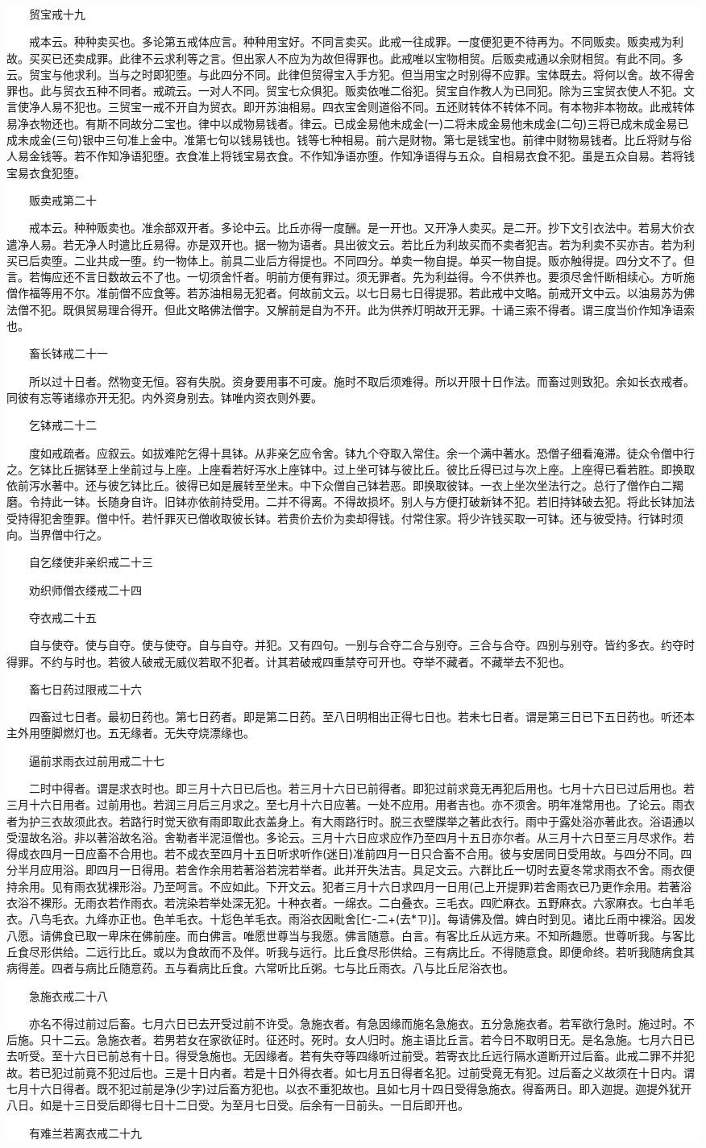 　　贸宝戒十九

　　戒本云。种种卖买也。多论第五戒体应言。种种用宝好。不同言卖买。此戒一往成罪。一度便犯更不待再为。不同贩卖。贩卖戒为利故。买买已还卖成罪。此律不云求利等之言。但出家人不应为为故但得罪也。此戒唯以宝物相贸。后贩卖戒通以余财相贸。有此不同。多云。贸宝与他求利。当与之时即犯堕。与此四分不同。此律但贸得宝入手方犯。但当用宝之时别得不应罪。宝体既去。将何以舍。故不得舍罪也。此与贸衣五种不同者。戒疏云。一对人不同。贸宝七众俱犯。贩卖依唯二俗犯。贸宝自作教人为已同犯。除为三宝贸衣使人不犯。文言使净人易不犯也。三贸宝一戒不开自为贸衣。即开苏油相易。四衣宝舍则道俗不同。五还财转体不转体不同。有本物非本物故。此戒转体易净衣物还也。有斯不同故分二宝也。律中以成物易钱者。律云。已成金易他未成金(一)二将未成金易他未成金(二句)三将已成未成金易已成未成金(三句)银中三句准上金中。准第七句以钱易钱也。钱等七种相易。前六是财物。第七是钱宝也。前律中财物易钱者。比丘将财与俗人易金钱等。若不作知净语犯堕。衣食准上将钱宝易衣食。不作知净语亦堕。作知净语得与五众。自相易衣食不犯。虽是五众自易。若将钱宝易衣食犯堕。

　　贩卖戒第二十

　　戒本云。种种贩卖也。准余部双开者。多论中云。比丘亦得一度酬。是一开也。又开净人卖买。是二开。抄下文引衣法中。若易大价衣遣净人易。若无净人时遣比丘易得。亦是双开也。据一物为语者。具出彼文云。若比丘为利故买而不卖者犯吉。若为利卖不买亦吉。若为利买已后卖堕。二业共成一堕。约一物体上。前具二业后方得提也。不同四分。单卖一物自提。单买一物自提。贩亦触得提。四分文不了。但言。若悔应还不言日数故云不了也。一切须舍忏者。明前方便有罪过。须无罪者。先为利益得。今不供养也。要须尽舍忏断相续心。方听施僧作福等用不尔。准前僧不应食等。若苏油相易无犯者。何故前文云。以七日易七日得提邪。若此戒中文略。前戒开文中云。以油易苏为佛法僧不犯。既俱贸易理合得开。但此文略佛法僧字。又解前是自为不开。此为供养灯明故开无罪。十诵三索不得者。谓三度当价作知净语索也。

　　畜长钵戒二十一

　　所以过十日者。然物变无恒。容有失脱。资身要用事不可废。施时不取后须难得。所以开限十日作法。而畜过则致犯。余如长衣戒者。同彼有忘等诸缘亦开无犯。内外资身别去。钵唯内资衣则外要。

　　乞钵戒二十二

　　度如戒疏者。应叙云。如拔难陀乞得十具钵。从非亲乞应令舍。钵九个夺取入常住。余一个满中著水。恐僧子细看淹滞。徒众令僧中行之。乞钵比丘据钵至上坐前过与上座。上座看若好泻水上座钵中。过上坐可钵与彼比丘。彼比丘得已过与次上座。上座得已看若胜。即换取依前泻水著中。还与彼乞钵比丘。彼得已如是展转至坐末。中下众僧自己钵若恶。即换取彼钵。一衣上坐次坐法行之。总行了僧作白二羯磨。令持此一钵。长随身自许。旧钵亦依前持受用。二并不得离。不得故损坏。别人与方便打破新钵不犯。若旧持钵破去犯。将此长钵加法受持得犯舍堕罪。僧中忏。若忏罪灭已僧收取彼长钵。若贵价去价为卖却得钱。付常住家。将少许钱买取一可钵。还与彼受持。行钵时须向。当界僧中行之。

　　自乞缕使非亲织戒二十三


　　劝织师僧衣缕戒二十四


　　夺衣戒二十五

　　自与使夺。使与自夺。使与使夺。自与自夺。并犯。又有四句。一别与合夺二合与别夺。三合与合夺。四别与别夺。皆约多衣。约夺时得罪。不约与时也。若彼人破戒无威仪若取不犯者。计其若破戒四重禁夺可开也。夺举不藏者。不藏举去不犯也。

　　畜七日药过限戒二十六

　　四畜过七日者。最初日药也。第七日药者。即是第二日药。至八日明相出正得七日也。若未七日者。谓是第三日已下五日药也。听还本主外用堕脚燃灯也。五无缘者。无失夺烧漂缘也。

　　逼前求雨衣过前用戒二十七

　　二时中得者。谓是求衣时也。即三月十六日已后也。若三月十六日已前得者。即犯过前求竟无再犯后用也。七月十六日已过后用也。若三月十六日用者。过前用也。若润三月后三月求之。至七月十六日应著。一处不应用。用者吉也。亦不须舍。明年准常用也。了论云。雨衣者为护三衣故须此衣。若路行时觉天欲有雨即取此衣盖身上。有大雨路行时。脱三衣壁牒举之著此衣行。雨中于露处浴亦著此衣。浴语通以受湿故名浴。非以著浴故名浴。舍勒者半泥洹僧也。多论云。三月十六日应求应作乃至四月十五日亦尔者。从三月十六日至三月尽求作。若得成衣四月一日应畜不合用也。若不成衣至四月十五日听求听作(迷日)准前四月一日只合畜不合用。彼与安居同日受用故。与四分不同。四分半月应用浴。即四月一日得用。若舍作余用若著浴若浣若举者。此并开失法吉。具足文云。六群比丘一切时去夏冬常求雨衣不舍。雨衣便持余用。见有雨衣犹裸形浴。乃至呵言。不应如此。下开文云。犯者三月十六日求四月一日用(己上开提罪)若舍雨衣已乃更作余用。若著浴衣浴不裸形。无雨衣若作雨衣。若浣染若举处深无犯。十种衣者。一绵衣。二白叠衣。三毛衣。四贮麻衣。五野麻衣。六家麻衣。七白羊毛衣。八鸟毛衣。九绛亦正也。色羊毛衣。十尨色羊毛衣。雨浴衣因毗舍[仁-二+(去*ㄗ)]。每请佛及僧。婢白时到见。诸比丘雨中裸浴。因发八愿。请佛食已取一卑床在佛前座。而白佛言。唯愿世尊当与我愿。佛言随意。白言。有客比丘从远方来。不知所趣愿。世尊听我。与客比丘食尽形供给。二远行比丘。或以为食故而不及伴。听我与远行。比丘食尽形供给。三有病比丘。不得随意食。即便命终。若听我随病食其病得差。四者与病比丘随意药。五与看病比丘食。六常听比丘粥。七与比丘雨衣。八与比丘尼浴衣也。

　　急施衣戒二十八

　　亦名不得过前过后畜。七月六日已去开受过前不许受。急施衣者。有急因缘而施名急施衣。五分急施衣者。若军欲行急时。施过时。不后施。只十二云。急施衣者。若男若女在家欲征时。征还时。死时。女人归时。施主语比丘言。若今日不取明日无。是名急施。七月六日已去听受。至十六日已前总有十日。得受急施也。无因缘者。若有失夺等四缘听过前受。若寄衣比丘远行隔水道断开过后畜。此戒二罪不并犯故。若已犯过前竟不犯过后也。三是十日内者。若是十日外得衣者。如七月五日得者名犯。过前受竟无有犯。过后畜之义故须在十日内。谓七月十六日得者。既不犯过前是净(少字)过后畜方犯也。以衣不重犯故也。且如七月十四日受得急施衣。得畜两日。即入迦提。迦提外犹开八日。如是十三日受后即得七日十二日受。为至月七日受。后余有一日前头。一日后即开也。

　　有难兰若离衣戒二十九
